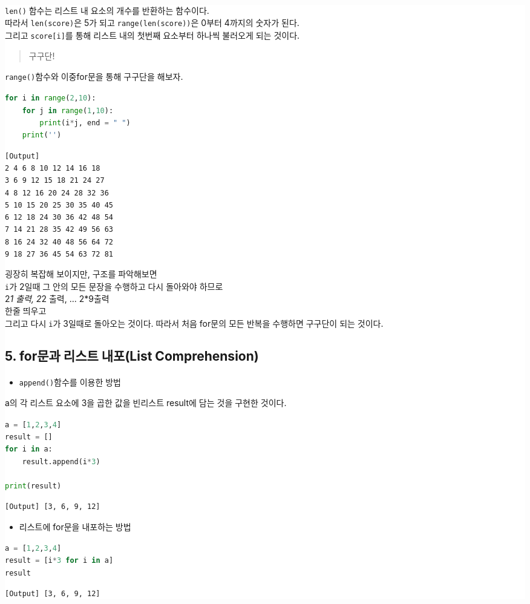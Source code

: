 
`len()` 함수는 리스트 내 요소의 개수를 반환하는 함수이다.  
따라서 `len(score)`은 5가 되고 `range(len(score))`은 0부터 4까지의 숫자가 된다.  
그리고 `score[i]`를 통해 리스트 내의 첫번째 요소부터 하나씩 불러오게 되는 것이다.  


> 구구단!  

`range()`함수와 이중for문을 통해 구구단을 해보자.  

```python
for i in range(2,10):
    for j in range(1,10):
        print(i*j, end = " ")
    print('')
```
    [Output]
    2 4 6 8 10 12 14 16 18 
    3 6 9 12 15 18 21 24 27 
    4 8 12 16 20 24 28 32 36 
    5 10 15 20 25 30 35 40 45 
    6 12 18 24 30 36 42 48 54 
    7 14 21 28 35 42 49 56 63 
    8 16 24 32 40 48 56 64 72 
    9 18 27 36 45 54 63 72 81 
    

굉장히 복잡해 보이지만, 구조를 파악해보면  
`i`가 2일때 그 안의 모든 문장을 수행하고 다시 돌아와야 하므로  
2*1 출력, 2*2 출력, ... 2*9출력  
한줄 띄우고  
그리고 다시 `i`가 3일때로 돌아오는 것이다. 따라서 처음 for문의 모든 반복을 수행하면 구구단이 되는 것이다.  


## 5. for문과 리스트 내포(List Comprehension)  

- `append()`함수를 이용한 방법  

a의 각 리스트 요소에 3을 곱한 값을 빈리스트 result에 담는 것을 구현한 것이다.  

```python
a = [1,2,3,4]
result = []
for i in a:
    result.append(i*3)
    
print(result)
```
    [Output] [3, 6, 9, 12]
    

- 리스트에 for문을 내포하는 방법  

```python
a = [1,2,3,4]
result = [i*3 for i in a]
result
```
    [Output] [3, 6, 9, 12]
    
